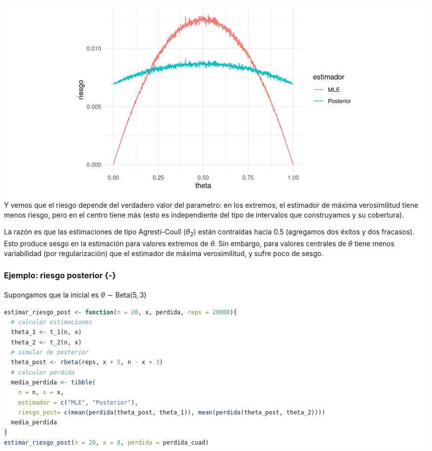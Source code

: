 <img src="15-bayesiana-calibracion_files/figure-html/unnamed-chunk-37-1.png" width="576" style="display: block; margin: auto;" />

Y vemos que el riesgo depende del verdadero valor del parametro:
en los extremos, el estimador de máxima verosimilitud tiene menos riesgo,
pero en el centro tiene más (esto es independiente del tipo de intervalos
que construyamos y su cobertura).

La razón es que las estimaciones de tipo Agresti-Coull ($\theta_2$) 
están contraídas hacia 0.5 (agregamos dos éxitos y dos fracasos). Esto produce
sesgo en la estimación para valores extremos de $\theta$. Sin embargo,
para valores centrales de $\theta$  tiene menos variabilidad
(por regularización) que el estimador de máxima verosimilitud, y sufre poco
de sesgo.

### Ejemplo: riesgo posterior {-}

Supongamos que la inicial es $\theta \sim \mathsf{Beta}(5,3)$


``` r
estimar_riesgo_post <- function(n = 20, x, perdida, reps = 20000){
  # calcular estimaciones
  theta_1 <- t_1(n, x)
  theta_2 <- t_2(n, x)
  # simular de posterior
  theta_post <- rbeta(reps, x + 5, n - x + 3)
  # calcular pérdida
  media_perdida <- tibble(
    n = n, x = x,
    estimador = c("MLE", "Posterior"), 
    riesgo_post= c(mean(perdida(theta_post, theta_1)), mean(perdida(theta_post, theta_2))))
  media_perdida
}
estimar_riesgo_post(n = 20, x = 8, perdida = perdida_cuad)
```
